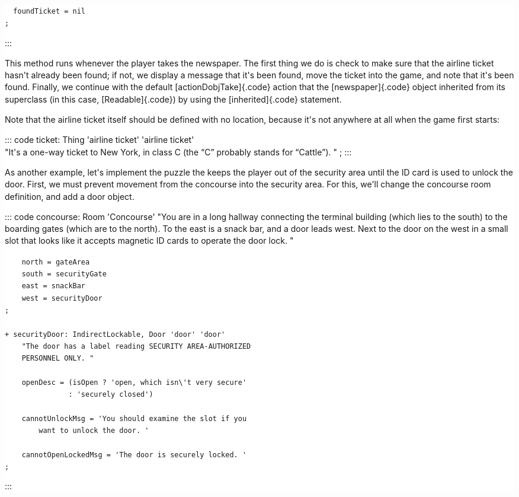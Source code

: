       foundTicket = nil
    ;
:::

This method runs whenever the player takes the newspaper. The first
thing we do is check to make sure that the airline ticket hasn\'t
already been found; if not, we display a message that it\'s been found,
move the ticket into the game, and note that it\'s been found. Finally,
we continue with the default [actionDobjTake]{.code} action that the
[newspaper]{.code} object inherited from its superclass (in this case,
[Readable]{.code}) by using the [inherited]{.code} statement.

Note that the airline ticket itself should be defined with no location,
because it\'s not anywhere at all when the game first starts:

::: code
    ticket: Thing 'airline ticket' 'airline ticket'    
        "It's a one-way ticket to New York, in class C
        (the <q>C</q> probably stands for <q>Cattle</q>). "
    ;
:::

As another example, let\'s implement the puzzle the keeps the player out
of the security area until the ID card is used to unlock the door.
First, we must prevent movement from the concourse into the security
area. For this, we\'ll change the concourse room definition, and add a
door object.

::: code
    concourse: Room 'Concourse'
        "You are in a long hallway connecting the terminal
        building (which lies to the south) to the boarding gates
        (which are to the north). To the east is a snack bar, and a
        door leads west. Next to the door on the west in a small
        slot that looks like it accepts magnetic ID cards to operate
        the door lock. "

        north = gateArea
        south = securityGate
        east = snackBar
        west = securityDoor
    ;

    + securityDoor: IndirectLockable, Door 'door' 'door'
        "The door has a label reading SECURITY AREA-AUTHORIZED
        PERSONNEL ONLY. "    
      
        openDesc = (isOpen ? 'open, which isn\'t very secure'
                   : 'securely closed')
      
        cannotUnlockMsg = 'You should examine the slot if you 
            want to unlock the door. '
      
        cannotOpenLockedMsg = 'The door is securely locked. '
    ;
:::
